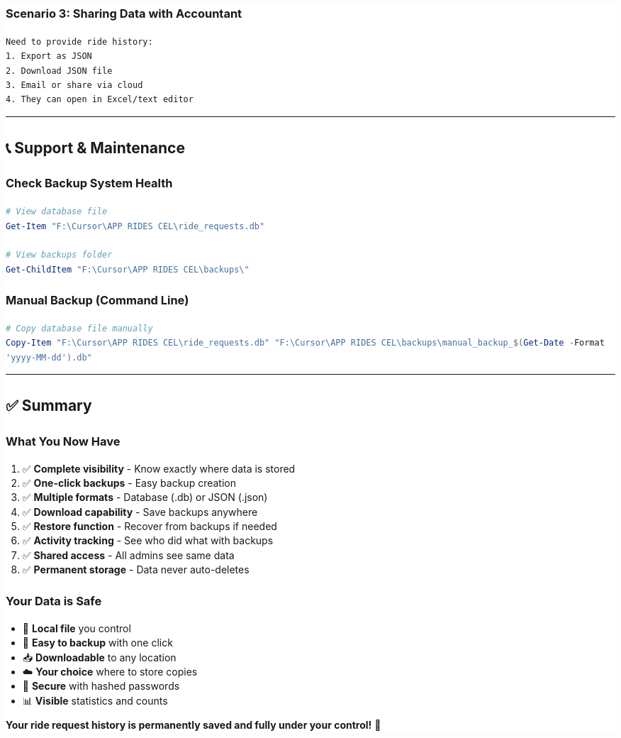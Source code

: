 ### Scenario 3: Sharing Data with Accountant
```
Need to provide ride history:
1. Export as JSON
2. Download JSON file
3. Email or share via cloud
4. They can open in Excel/text editor
```

---

## 📞 Support & Maintenance

### Check Backup System Health
```powershell
# View database file
Get-Item "F:\Cursor\APP RIDES CEL\ride_requests.db"

# View backups folder
Get-ChildItem "F:\Cursor\APP RIDES CEL\backups\"
```

### Manual Backup (Command Line)
```powershell
# Copy database file manually
Copy-Item "F:\Cursor\APP RIDES CEL\ride_requests.db" "F:\Cursor\APP RIDES CEL\backups\manual_backup_$(Get-Date -Format 'yyyy-MM-dd').db"
```

---

## ✅ Summary

### What You Now Have
1. ✅ **Complete visibility** - Know exactly where data is stored
2. ✅ **One-click backups** - Easy backup creation
3. ✅ **Multiple formats** - Database (.db) or JSON (.json)
4. ✅ **Download capability** - Save backups anywhere
5. ✅ **Restore function** - Recover from backups if needed
6. ✅ **Activity tracking** - See who did what with backups
7. ✅ **Shared access** - All admins see same data
8. ✅ **Permanent storage** - Data never auto-deletes

### Your Data is Safe
- 💾 **Local file** you control
- 🔄 **Easy to backup** with one click
- 📥 **Downloadable** to any location
- ☁️ **Your choice** where to store copies
- 🔐 **Secure** with hashed passwords
- 📊 **Visible** statistics and counts

**Your ride request history is permanently saved and fully under your control!** 🎉



